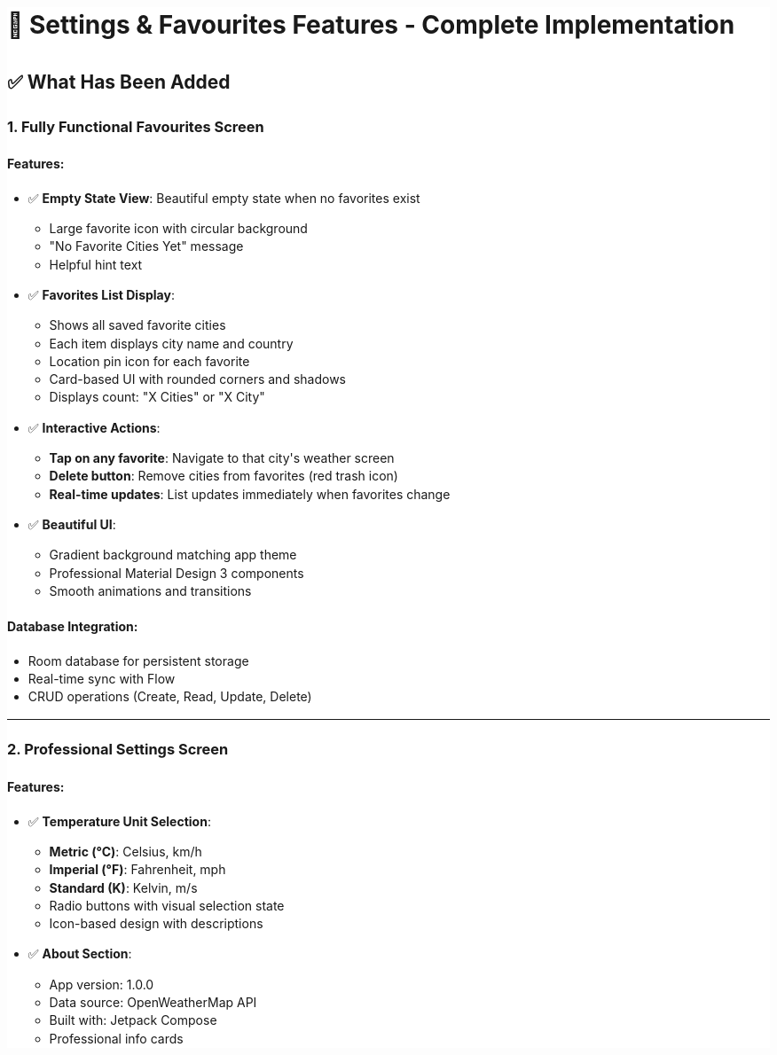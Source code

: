 # 🎉 Settings & Favourites Features - Complete Implementation

## ✅ What Has Been Added

### 1. **Fully Functional Favourites Screen**

#### Features:
- ✅ **Empty State View**: Beautiful empty state when no favorites exist
  - Large favorite icon with circular background
  - "No Favorite Cities Yet" message
  - Helpful hint text
  
- ✅ **Favorites List Display**:
  - Shows all saved favorite cities
  - Each item displays city name and country
  - Location pin icon for each favorite
  - Card-based UI with rounded corners and shadows
  - Displays count: "X Cities" or "X City"
  
- ✅ **Interactive Actions**:
  - **Tap on any favorite**: Navigate to that city's weather screen
  - **Delete button**: Remove cities from favorites (red trash icon)
  - **Real-time updates**: List updates immediately when favorites change
  
- ✅ **Beautiful UI**:
  - Gradient background matching app theme
  - Professional Material Design 3 components
  - Smooth animations and transitions

#### Database Integration:
- Room database for persistent storage
- Real-time sync with Flow
- CRUD operations (Create, Read, Update, Delete)

---

### 2. **Professional Settings Screen**

#### Features:
- ✅ **Temperature Unit Selection**:
  - **Metric (°C)**: Celsius, km/h
  - **Imperial (°F)**: Fahrenheit, mph
  - **Standard (K)**: Kelvin, m/s
  - Radio buttons with visual selection state
  - Icon-based design with descriptions
  
- ✅ **About Section**:
  - App version: 1.0.0
  - Data source: OpenWeatherMap API
  - Built with: Jetpack Compose
  - Professional info cards
  